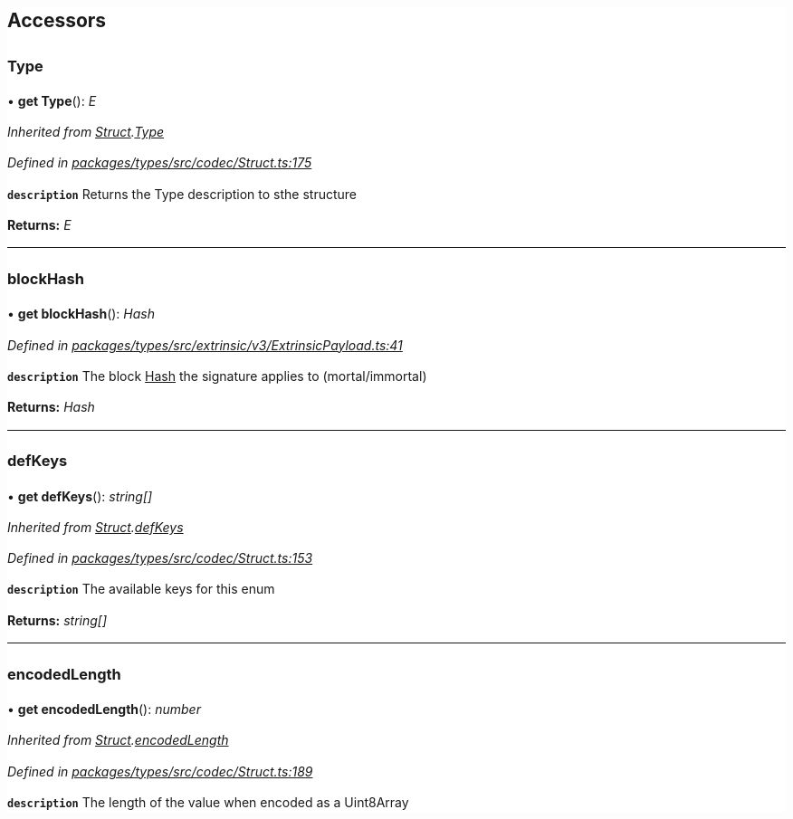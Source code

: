 ## Accessors

###  Type

• **get Type**(): *E*

*Inherited from [Struct](_codec_struct_.struct.md).[Type](_codec_struct_.struct.md#type)*

*Defined in [packages/types/src/codec/Struct.ts:175](https://github.com/polkadot-js/api/blob/eea4c8775e/packages/types/src/codec/Struct.ts#L175)*

**`description`** Returns the Type description to sthe structure

**Returns:** *E*

___

###  blockHash

• **get blockHash**(): *Hash*

*Defined in [packages/types/src/extrinsic/v3/ExtrinsicPayload.ts:41](https://github.com/polkadot-js/api/blob/eea4c8775e/packages/types/src/extrinsic/v3/ExtrinsicPayload.ts#L41)*

**`description`** The block [Hash](../interfaces/_augment_registry_._registry_.interfacetypes.md#hash) the signature applies to (mortal/immortal)

**Returns:** *Hash*

___

###  defKeys

• **get defKeys**(): *string[]*

*Inherited from [Struct](_codec_struct_.struct.md).[defKeys](_codec_struct_.struct.md#defkeys)*

*Defined in [packages/types/src/codec/Struct.ts:153](https://github.com/polkadot-js/api/blob/eea4c8775e/packages/types/src/codec/Struct.ts#L153)*

**`description`** The available keys for this enum

**Returns:** *string[]*

___

###  encodedLength

• **get encodedLength**(): *number*

*Inherited from [Struct](_codec_struct_.struct.md).[encodedLength](_codec_struct_.struct.md#encodedlength)*

*Defined in [packages/types/src/codec/Struct.ts:189](https://github.com/polkadot-js/api/blob/eea4c8775e/packages/types/src/codec/Struct.ts#L189)*

**`description`** The length of the value when encoded as a Uint8Array
